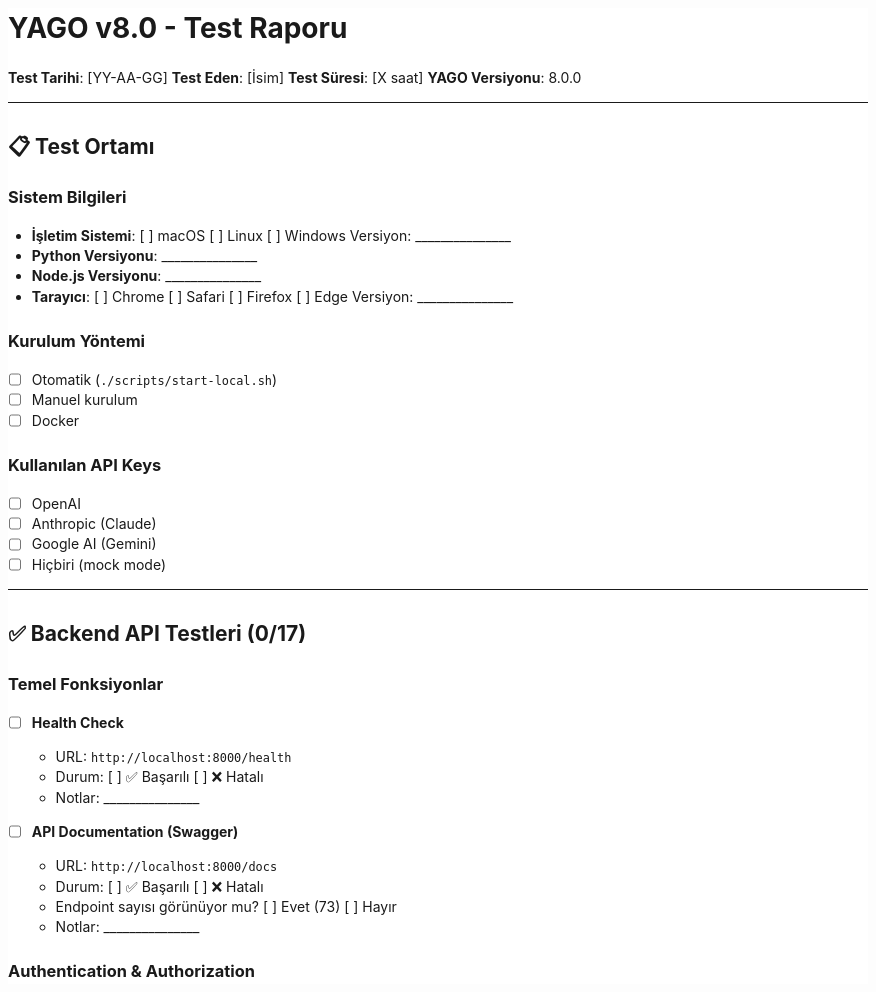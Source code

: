 # YAGO v8.0 - Test Raporu

**Test Tarihi**: [YY-AA-GG]
**Test Eden**: [İsim]
**Test Süresi**: [X saat]
**YAGO Versiyonu**: 8.0.0

---

## 📋 Test Ortamı

### Sistem Bilgileri
- **İşletim Sistemi**: [ ] macOS [ ] Linux [ ] Windows
  Versiyon: _______________
- **Python Versiyonu**: _______________
- **Node.js Versiyonu**: _______________
- **Tarayıcı**: [ ] Chrome [ ] Safari [ ] Firefox [ ] Edge
  Versiyon: _______________

### Kurulum Yöntemi
- [ ] Otomatik (`./scripts/start-local.sh`)
- [ ] Manuel kurulum
- [ ] Docker

### Kullanılan API Keys
- [ ] OpenAI
- [ ] Anthropic (Claude)
- [ ] Google AI (Gemini)
- [ ] Hiçbiri (mock mode)

---

## ✅ Backend API Testleri (0/17)

### Temel Fonksiyonlar

- [ ] **Health Check**
  - URL: `http://localhost:8000/health`
  - Durum: [ ] ✅ Başarılı [ ] ❌ Hatalı
  - Notlar: _______________

- [ ] **API Documentation (Swagger)**
  - URL: `http://localhost:8000/docs`
  - Durum: [ ] ✅ Başarılı [ ] ❌ Hatalı
  - Endpoint sayısı görünüyor mu? [ ] Evet (73) [ ] Hayır
  - Notlar: _______________

### Authentication & Authorization
